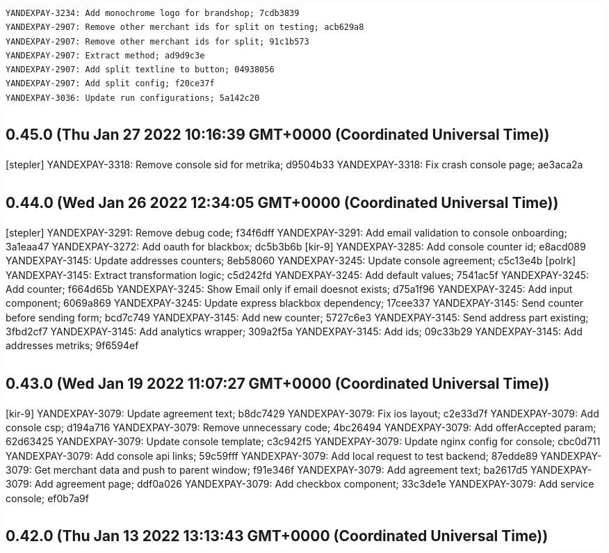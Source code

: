    YANDEXPAY-3234: Add monochrome logo for brandshop; 7cdb3839
    YANDEXPAY-2907: Remove other merchant ids for split on testing; acb629a8
    YANDEXPAY-2907: Remove other merchant ids for split; 91c1b573
    YANDEXPAY-2907: Extract method; ad9d9c3e
    YANDEXPAY-2907: Add split textline to button; 04938056
    YANDEXPAY-2907: Add split config; f20ce37f
    YANDEXPAY-3036: Update run configurations; 5a142c20
## 0.45.0 (Thu Jan 27 2022 10:16:39 GMT+0000 (Coordinated Universal Time))

[stepler]
    YANDEXPAY-3318: Remove console sid for metrika; d9504b33
    YANDEXPAY-3318: Fix crash console page; ae3aca2a
## 0.44.0 (Wed Jan 26 2022 12:34:05 GMT+0000 (Coordinated Universal Time))

[stepler]
    YANDEXPAY-3291: Remove debug code; f34f6dff
    YANDEXPAY-3291: Add email validation to console onboarding; 3a1eaa47
    YANDEXPAY-3272: Add oauth for blackbox; dc5b3b6b
[kir-9]
    YANDEXPAY-3285: Add console counter id; e8acd089
    YANDEXPAY-3145: Update addresses counters; 8eb58060
    YANDEXPAY-3245: Update console agreement; c5c13e4b
[polrk]
    YANDEXPAY-3145: Extract transformation logic; c5d242fd
    YANDEXPAY-3245: Add default values; 7541ac5f
    YANDEXPAY-3245: Add counter; f664d65b
    YANDEXPAY-3245: Show Email only if email doesnot exists; d75a1f96
    YANDEXPAY-3245: Add input component; 6069a869
    YANDEXPAY-3245: Update express blackbox dependency; 17cee337
    YANDEXPAY-3145: Send counter before sending form; bcd7c749
    YANDEXPAY-3145: Add new counter; 5727c6e3
    YANDEXPAY-3145: Send address part existing; 3fbd2cf7
    YANDEXPAY-3145: Add analytics wrapper; 309a2f5a
    YANDEXPAY-3145: Add ids; 09c33b29
    YANDEXPAY-3145: Add addresses metriks; 9f6594ef
## 0.43.0 (Wed Jan 19 2022 11:07:27 GMT+0000 (Coordinated Universal Time))

[kir-9]
    YANDEXPAY-3079: Update agreement text; b8dc7429
    YANDEXPAY-3079: Fix ios layout; c2e33d7f
    YANDEXPAY-3079: Add console csp; d194a716
    YANDEXPAY-3079: Remove unnecessary code; 4bc26494
    YANDEXPAY-3079: Add offerAccepted param; 62d63425
    YANDEXPAY-3079: Update console template; c3c942f5
    YANDEXPAY-3079: Update nginx config for console; cbc0d711
    YANDEXPAY-3079: Add console api links; 59c59fff
    YANDEXPAY-3079: Add local request to test backend; 87edde89
    YANDEXPAY-3079: Get merchant data and push to parent window; f91e346f
    YANDEXPAY-3079: Add agreement text; ba2617d5
    YANDEXPAY-3079: Add agreement page; ddf0a026
    YANDEXPAY-3079: Add checkbox component; 33c3de1e
    YANDEXPAY-3079: Add service console; ef0b7a9f
## 0.42.0 (Thu Jan 13 2022 13:13:43 GMT+0000 (Coordinated Universal Time))

